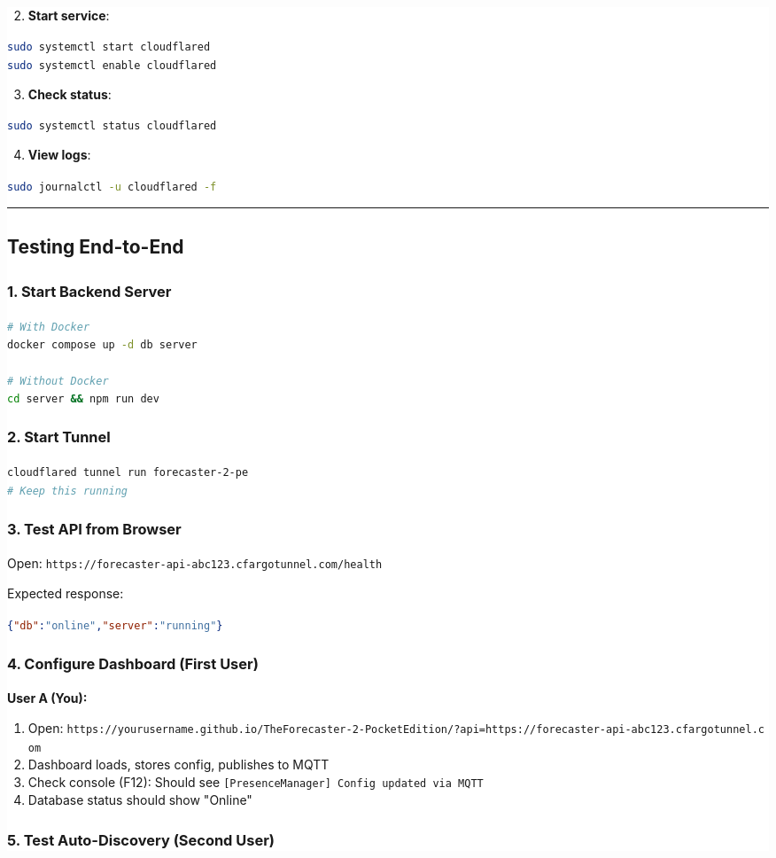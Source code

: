 2. **Start service**:
```bash
sudo systemctl start cloudflared
sudo systemctl enable cloudflared
```

3. **Check status**:
```bash
sudo systemctl status cloudflared
```

4. **View logs**:
```bash
sudo journalctl -u cloudflared -f
```

---

## Testing End-to-End

### 1. Start Backend Server

```bash
# With Docker
docker compose up -d db server

# Without Docker
cd server && npm run dev
```

### 2. Start Tunnel

```bash
cloudflared tunnel run forecaster-2-pe
# Keep this running
```

### 3. Test API from Browser

Open: `https://forecaster-api-abc123.cfargotunnel.com/health`

Expected response:
```json
{"db":"online","server":"running"}
```

### 4. Configure Dashboard (First User)

**User A (You):**
1. Open: `https://yourusername.github.io/TheForecaster-2-PocketEdition/?api=https://forecaster-api-abc123.cfargotunnel.com`
2. Dashboard loads, stores config, publishes to MQTT
3. Check console (F12): Should see `[PresenceManager] Config updated via MQTT`
4. Database status should show "Online"

### 5. Test Auto-Discovery (Second User)

